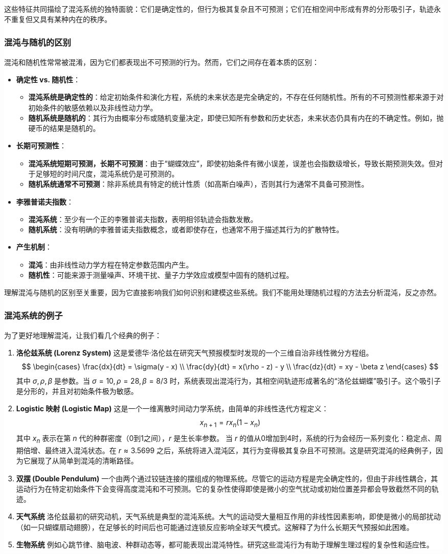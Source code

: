 这些特征共同描绘了混沌系统的独特面貌：它们是确定性的，但行为极其复杂且不可预测；它们在相空间中形成有界的分形吸引子，轨迹永不重复但又具有某种内在的秩序。

### 混沌与随机的区别

混沌和随机性常常被混淆，因为它们都表现出不可预测的行为。然而，它们之间存在着本质的区别：

*   **确定性 vs. 随机性**：
    *   **混沌系统是确定性的**：给定初始条件和演化方程，系统的未来状态是完全确定的，不存在任何随机性。所有的不可预测性都来源于对初始条件的敏感依赖以及非线性动力学。
    *   **随机系统是随机的**：其行为由概率分布或随机变量决定，即使已知所有参数和历史状态，未来状态仍具有内在的不确定性。例如，抛硬币的结果是随机的。

*   **长期可预测性**：
    *   **混沌系统短期可预测，长期不可预测**：由于“蝴蝶效应”，即使初始条件有微小误差，误差也会指数级增长，导致长期预测失效。但对于足够短的时间尺度，混沌系统仍是可预测的。
    *   **随机系统通常不可预测**：除非系统具有特定的统计性质（如高斯白噪声），否则其行为通常不具备可预测性。

*   **李雅普诺夫指数**：
    *   **混沌系统**：至少有一个正的李雅普诺夫指数，表明相邻轨迹会指数发散。
    *   **随机系统**：没有明确的李雅普诺夫指数概念，或者即使存在，也通常不用于描述其行为的扩散特性。

*   **产生机制**：
    *   **混沌**：由非线性动力学方程在特定参数范围内产生。
    *   **随机性**：可能来源于测量噪声、环境干扰、量子力学效应或模型中固有的随机过程。

理解混沌与随机的区别至关重要，因为它直接影响我们如何识别和建模这些系统。我们不能用处理随机过程的方法去分析混沌，反之亦然。

### 混沌系统的例子

为了更好地理解混沌，让我们看几个经典的例子：

1.  **洛伦兹系统 (Lorenz System)**
    这是爱德华·洛伦兹在研究天气预报模型时发现的一个三维自治非线性微分方程组。
    $$
    \begin{cases}
    \frac{dx}{dt} = \sigma(y - x) \\
    \frac{dy}{dt} = x(\rho - z) - y \\
    \frac{dz}{dt} = xy - \beta z
    \end{cases}
    $$
    其中 $\sigma, \rho, \beta$ 是参数。当 $\sigma=10, \rho=28, \beta=8/3$ 时，系统表现出混沌行为，其相空间轨迹形成著名的“洛伦兹蝴蝶”吸引子。这个吸引子是分形的，并且对初始条件极为敏感。

2.  **Logistic 映射 (Logistic Map)**
    这是一个一维离散时间动力学系统，由简单的非线性迭代方程定义：
    $$ x_{n+1} = r x_n (1 - x_n) $$
    其中 $x_n$ 表示在第 $n$ 代的种群密度（0到1之间），$r$ 是生长率参数。
    当 $r$ 的值从0增加到4时，系统的行为会经历一系列变化：稳定点、周期倍增、最终进入混沌状态。在 $r \approx 3.5699$ 之后，系统将进入混沌区，其行为变得极其复杂且不可预测。这是研究混沌的经典例子，因为它展现了从简单到混沌的清晰路径。

3.  **双摆 (Double Pendulum)**
    一个由两个通过铰链连接的摆组成的物理系统。尽管它的运动方程是完全确定性的，但由于非线性耦合，其运动行为在特定初始条件下会变得高度混沌和不可预测。它的复杂性使得即使是微小的空气扰动或初始位置差异都会导致截然不同的轨迹。

4.  **天气系统**
    洛伦兹最初的研究动机，天气系统是典型的混沌系统。大气的运动受大量相互作用的非线性因素影响，即使是微小的局部扰动（如一只蝴蝶扇动翅膀），在足够长的时间后也可能通过连锁反应影响全球天气模式。这解释了为什么长期天气预报如此困难。

5.  **生物系统**
    例如心跳节律、脑电波、种群动态等，都可能表现出混沌特性。研究这些混沌行为有助于理解生理过程的复杂性和适应性。
